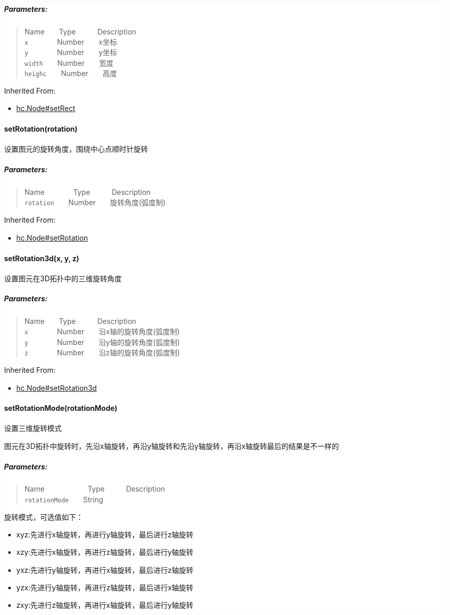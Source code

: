 ##### Parameters:
>Name&emsp;&emsp;Type&emsp;&emsp;&emsp;Description  
`x`&emsp;&emsp;&emsp;&emsp;Number&emsp;&emsp;x坐标  
`y`&emsp;&emsp;&emsp;&emsp;Number&emsp;&emsp;y坐标  
`width`&emsp;&emsp;Number&emsp;&emsp;宽度  
`heighc`&emsp;&emsp;Number&emsp;&emsp;高度

Inherited From:

*   [hc.Node#setRect](hc.Node.html#setRect)

#### setRotation(rotation)

设置图元的旋转角度，围绕中心点顺时针旋转

##### Parameters:
>Name&emsp;&emsp;&emsp;&emsp;Type&emsp;&emsp;&emsp;Description  
`rotation`&emsp;&emsp;Number&emsp;&emsp;旋转角度(弧度制)

Inherited From:

*   [hc.Node#setRotation](hc.Node.html#setRotation)

#### setRotation3d(x, y, z)

设置图元在3D拓扑中的三维旋转角度

##### Parameters:
>Name&emsp;&emsp;Type&emsp;&emsp;&emsp;Description  
`x`&emsp;&emsp;&emsp;&emsp;Number&emsp;&emsp;沿x轴的旋转角度(弧度制)  
`y`&emsp;&emsp;&emsp;&emsp;Number&emsp;&emsp;沿y轴的旋转角度(弧度制)  
`z`&emsp;&emsp;&emsp;&emsp;Number&emsp;&emsp;沿z轴的旋转角度(弧度制) 

Inherited From:

*   [hc.Node#setRotation3d](hc.Node.html#setRotation3d)

#### setRotationMode(rotationMode)

设置三维旋转模式  
  
图元在3D拓扑中旋转时，先沿x轴旋转，再沿y轴旋转和先沿y轴旋转，再沿x轴旋转最后的结果是不一样的

##### Parameters:
>Name&emsp;&emsp;&emsp;&emsp;&emsp;&emsp;Type&emsp;&emsp;&emsp;Description  
`rotationMode`&emsp;&emsp;String&emsp;&emsp;

旋转模式，可选值如下：

  
*   xyz:先进行x轴旋转，再进行y轴旋转，最后进行z轴旋转
  
*   xzy:先进行x轴旋转，再进行z轴旋转，最后进行y轴旋转
  
*   yxz:先进行y轴旋转，再进行x轴旋转，最后进行z轴旋转
  
*   yzx:先进行y轴旋转，再进行z轴旋转，最后进行x轴旋转
  
*   zxy:先进行z轴旋转，再进行x轴旋转，最后进行y轴旋转
  